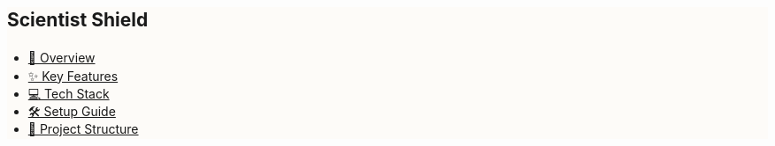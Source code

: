 <!DOCTYPE html>
<html lang="en">
<head>
    <meta charset="UTF-8">
    <meta name="viewport" content="width=device-width, initial-scale=1.0">
    <title>Scientist Shield v0.4 - Interactive Project Overview</title>
    <!-- Chosen Palette: Warm Neutrals -->
    <!-- Application Structure Plan: The application is designed as a single-page dashboard with a fixed sidebar for navigation. This structure was chosen to allow users to non-linearly explore different facets of the project documentation. Instead of a static, top-to-bottom read, users can instantly jump to the section that interests them most (e.g., Tech Stack, Setup Guide). Key interactions include clickable cards for features, an interactive bubble chart for the tech stack, and collapsible accordions for the setup guide and file structure. This design prioritizes user-driven exploration and quick information retrieval over passive reading. -->
    <!-- Visualization & Content Choices: 
        - Key Features: README List -> Goal: Organize/Inform -> Method: Interactive Cards -> Interaction: Click to expand details. Justification: More engaging than a list, allows users to focus on one feature at a time. Method: HTML/Tailwind/JS.
        - Tech Stack: README List -> Goal: Show Relationships/Organize -> Method: Bubble Chart -> Interaction: Hover for tooltips. Justification: Visually represents the project's ecosystem and the relationship between frontend/backend tech. Library: Chart.js (Canvas).
        - Setup Guide: README Steps -> Goal: Inform/Organize -> Method: Accordion -> Interaction: Click to expand/collapse steps. Justification: Condenses a long list of instructions into a manageable, step-by-step flow. Method: HTML/Tailwind/JS.
        - Project Structure: README pre-formatted text -> Goal: Organize -> Method: Interactive File Tree -> Interaction: Click to expand/collapse folders. Justification: A direct, interactive simulation of browsing the project's directory. Method: HTML/Tailwind/JS.
    -->
    <!-- CONFIRMATION: NO SVG graphics used. NO Mermaid JS used. -->
    <script src="https://cdn.tailwindcss.com"></script>
    <script src="https://cdn.jsdelivr.net/npm/chart.js"></script>
    <style>
        body { font-family: 'Inter', sans-serif; background-color: #FDFBF8; }
        @import url('https://rsms.me/inter/inter.css');
        .nav-item.active { background-color: #4A5568; color: #FFFFFF; }
        .feature-card { transition: transform 0.3s ease, box-shadow 0.3s ease; }
        .feature-card:hover { transform: translateY(-5px); box-shadow: 0 10px 15px -3px rgba(0,0,0,0.1), 0 4px 6px -2px rgba(0,0,0,0.05); }
        .tech-bubble:hover { transform: scale(1.1); }
        .accordion-content { max-height: 0; overflow: hidden; transition: max-height 0.5s ease-in-out; }
        .file-tree-item { cursor: pointer; }
        .file-tree-item ul { display: none; }
        .file-tree-item.open > ul { display: block; }
        .content-section { display: none; }
        .content-section.active { display: block; }
    </style>
</head>
<body class="text-gray-800">
    <div class="flex min-h-screen">
        <!-- Sidebar Navigation -->
        <aside class="w-64 bg-gray-800 text-white p-6 fixed h-full">
            <h1 class="text-2xl font-bold mb-8">Scientist Shield</h1>
            <nav id="sidebar-nav">
                <ul>
                    <li><a href="#overview" class="nav-item block py-2 px-4 rounded transition-colors duration-200 hover:bg-gray-700">🚀 Overview</a></li>
                    <li><a href="#features" class="nav-item block py-2 px-4 rounded transition-colors duration-200 hover:bg-gray-700">✨ Key Features</a></li>
                    <li><a href="#tech-stack" class="nav-item block py-2 px-4 rounded transition-colors duration-200 hover:bg-gray-700">💻 Tech Stack</a></li>
                    <li><a href="#setup" class="nav-item block py-2 px-4 rounded transition-colors duration-200 hover:bg-gray-700">🛠️ Setup Guide</a></li>
                    <li><a href="#structure" class="nav-item block py-2 px-4 rounded transition-colors duration-200 hover:bg-gray-700">📂 Project Structure</a></li>